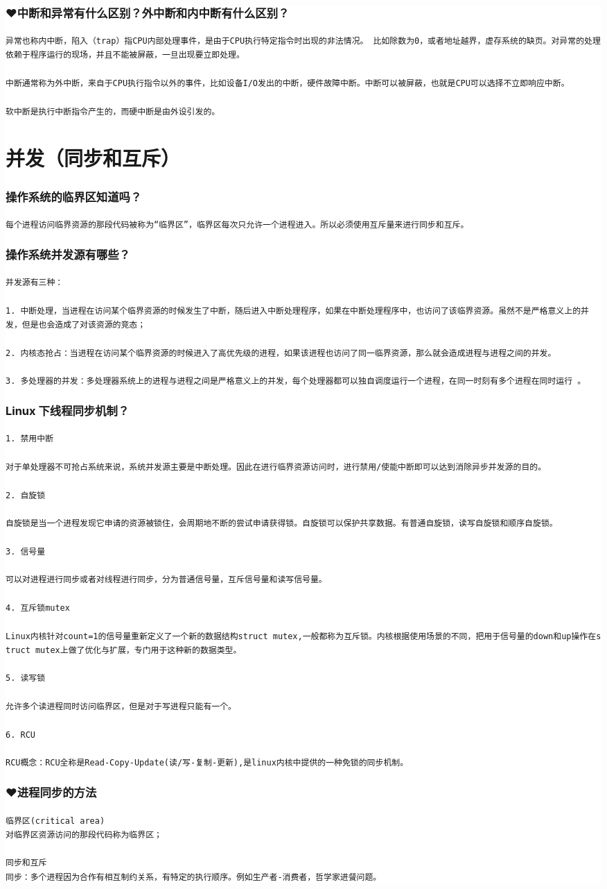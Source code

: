 

### ❤中断和异常有什么区别？外中断和内中断有什么区别？
    异常也称内中断，陷入（trap）指CPU内部处理事件，是由于CPU执行特定指令时出现的非法情况。 比如除数为0，或者地址越界，虚存系统的缺页。对异常的处理依赖于程序运行的现场，并且不能被屏蔽，一旦出现要立即处理。

    中断通常称为外中断，来自于CPU执行指令以外的事件，比如设备I/O发出的中断，硬件故障中断。中断可以被屏蔽，也就是CPU可以选择不立即响应中断。

    软中断是执行中断指令产生的，而硬中断是由外设引发的。


# 并发（同步和互斥）
### 操作系统的临界区知道吗？
    每个进程访问临界资源的那段代码被称为“临界区”，临界区每次只允许一个进程进入。所以必须使用互斥量来进行同步和互斥。

### 操作系统并发源有哪些？
    并发源有三种：

    1. 中断处理，当进程在访问某个临界资源的时候发生了中断，随后进入中断处理程序，如果在中断处理程序中，也访问了该临界资源。虽然不是严格意义上的并发，但是也会造成了对该资源的竞态；

    2. 内核态抢占：当进程在访问某个临界资源的时候进入了高优先级的进程，如果该进程也访问了同一临界资源，那么就会造成进程与进程之间的并发。

    3. 多处理器的并发：多处理器系统上的进程与进程之间是严格意义上的并发，每个处理器都可以独自调度运行一个进程，在同一时刻有多个进程在同时运行 。

### Linux 下线程同步机制？
    1. 禁用中断

    对于单处理器不可抢占系统来说，系统并发源主要是中断处理。因此在进行临界资源访问时，进行禁用/使能中断即可以达到消除异步并发源的目的。

    2. 自旋锁

    自旋锁是当一个进程发现它申请的资源被锁住，会周期地不断的尝试申请获得锁。自旋锁可以保护共享数据。有普通自旋锁，读写自旋锁和顺序自旋锁。

    3. 信号量

    可以对进程进行同步或者对线程进行同步，分为普通信号量，互斥信号量和读写信号量。

    4. 互斥锁mutex

    Linux内核针对count=1的信号量重新定义了一个新的数据结构struct mutex,一般都称为互斥锁。内核根据使用场景的不同，把用于信号量的down和up操作在struct mutex上做了优化与扩展，专门用于这种新的数据类型。

    5. 读写锁

    允许多个读进程同时访问临界区，但是对于写进程只能有一个。

    6. RCU

    RCU概念：RCU全称是Read-Copy-Update(读/写-复制-更新),是linux内核中提供的一种免锁的同步机制。

### ❤进程同步的方法
    临界区(critical area)
    对临界区资源访问的那段代码称为临界区；

    同步和互斥
    同步：多个进程因为合作有相互制约关系，有特定的执行顺序。例如生产者-消费者，哲学家进餐问题。

